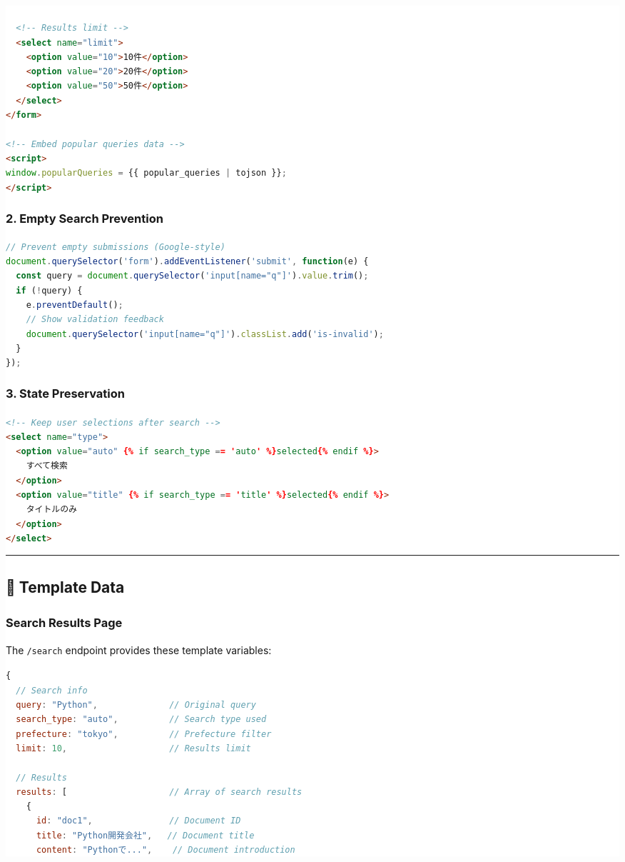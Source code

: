 ```html

  <!-- Results limit -->
  <select name="limit">
    <option value="10">10件</option>
    <option value="20">20件</option>
    <option value="50">50件</option>
  </select>
</form>

<!-- Embed popular queries data -->
<script>
window.popularQueries = {{ popular_queries | tojson }};
</script>
```

### 2. Empty Search Prevention

```javascript
// Prevent empty submissions (Google-style)
document.querySelector('form').addEventListener('submit', function(e) {
  const query = document.querySelector('input[name="q"]').value.trim();
  if (!query) {
    e.preventDefault();
    // Show validation feedback
    document.querySelector('input[name="q"]').classList.add('is-invalid');
  }
});
```

### 3. State Preservation

```html
<!-- Keep user selections after search -->
<select name="type">
  <option value="auto" {% if search_type == 'auto' %}selected{% endif %}>
    すべて検索
  </option>
  <option value="title" {% if search_type == 'title' %}selected{% endif %}>
    タイトルのみ  
  </option>
</select>
```

---

## 🎨 Template Data

### Search Results Page

The `/search` endpoint provides these template variables:

```javascript
{
  // Search info
  query: "Python",              // Original query
  search_type: "auto",          // Search type used
  prefecture: "tokyo",          // Prefecture filter  
  limit: 10,                    // Results limit
  
  // Results
  results: [                    // Array of search results
    {
      id: "doc1",               // Document ID
      title: "Python開発会社",   // Document title
      content: "Pythonで...",    // Document introduction
```